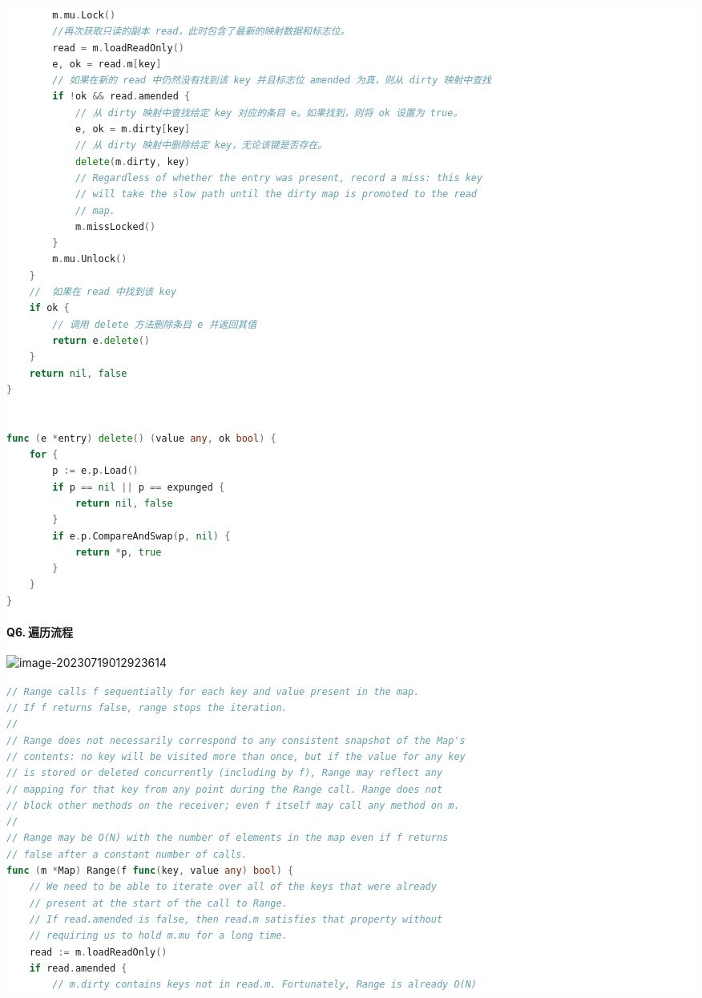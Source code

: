 ```GO
		m.mu.Lock()
        //再次获取只读的副本 read，此时包含了最新的映射数据和标志位。
		read = m.loadReadOnly()
		e, ok = read.m[key]
        // 如果在新的 read 中仍然没有找到该 key 并且标志位 amended 为真，则从 dirty 映射中查找
		if !ok && read.amended {
            // 从 dirty 映射中查找给定 key 对应的条目 e。如果找到，则将 ok 设置为 true。
			e, ok = m.dirty[key]
            // 从 dirty 映射中删除给定 key，无论该键是否存在。
			delete(m.dirty, key)
			// Regardless of whether the entry was present, record a miss: this key
			// will take the slow path until the dirty map is promoted to the read
			// map.
			m.missLocked()
		}
		m.mu.Unlock()
	}
    //  如果在 read 中找到该 key
	if ok {
        // 调用 delete 方法删除条目 e 并返回其值
		return e.delete()
	}
	return nil, false
}


func (e *entry) delete() (value any, ok bool) {
	for {
		p := e.p.Load()
		if p == nil || p == expunged {
			return nil, false
		}
		if e.p.CompareAndSwap(p, nil) {
			return *p, true
		}
	}
}
```

#### Q6. 遍历流程

![image-20230719012923614](https://cscgblog-1301638685.cos.ap-chengdu.myqcloud.com/note/image-20230719012923614.png)

```go
// Range calls f sequentially for each key and value present in the map.
// If f returns false, range stops the iteration.
//
// Range does not necessarily correspond to any consistent snapshot of the Map's
// contents: no key will be visited more than once, but if the value for any key
// is stored or deleted concurrently (including by f), Range may reflect any
// mapping for that key from any point during the Range call. Range does not
// block other methods on the receiver; even f itself may call any method on m.
//
// Range may be O(N) with the number of elements in the map even if f returns
// false after a constant number of calls.
func (m *Map) Range(f func(key, value any) bool) {
	// We need to be able to iterate over all of the keys that were already
	// present at the start of the call to Range.
	// If read.amended is false, then read.m satisfies that property without
	// requiring us to hold m.mu for a long time.
	read := m.loadReadOnly()
	if read.amended {
		// m.dirty contains keys not in read.m. Fortunately, Range is already O(N)
```